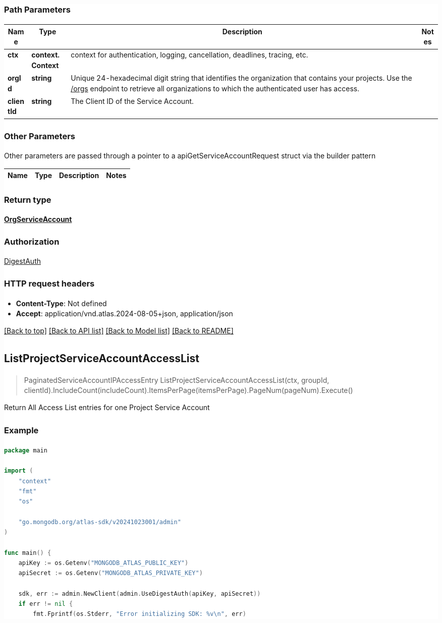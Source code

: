 ### Path Parameters


Name | Type | Description  | Notes
------------- | ------------- | ------------- | -------------
**ctx** | **context.Context** | context for authentication, logging, cancellation, deadlines, tracing, etc.
**orgId** | **string** | Unique 24-hexadecimal digit string that identifies the organization that contains your projects. Use the [/orgs](#tag/Organizations/operation/listOrganizations) endpoint to retrieve all organizations to which the authenticated user has access. | 
**clientId** | **string** | The Client ID of the Service Account. | 

### Other Parameters

Other parameters are passed through a pointer to a apiGetServiceAccountRequest struct via the builder pattern


Name | Type | Description  | Notes
------------- | ------------- | ------------- | -------------



### Return type

[**OrgServiceAccount**](OrgServiceAccount.md)

### Authorization
[DigestAuth](../README.md#Authentication)

### HTTP request headers

- **Content-Type**: Not defined
- **Accept**: application/vnd.atlas.2024-08-05+json, application/json

[[Back to top]](#) [[Back to API list]](../README.md#documentation-for-api-endpoints)
[[Back to Model list]](../README.md#documentation-for-models)
[[Back to README]](../README.md)


## ListProjectServiceAccountAccessList

> PaginatedServiceAccountIPAccessEntry ListProjectServiceAccountAccessList(ctx, groupId, clientId).IncludeCount(includeCount).ItemsPerPage(itemsPerPage).PageNum(pageNum).Execute()

Return All Access List entries for one Project Service Account


### Example

```go
package main

import (
    "context"
    "fmt"
    "os"

    "go.mongodb.org/atlas-sdk/v20241023001/admin"
)

func main() {
    apiKey := os.Getenv("MONGODB_ATLAS_PUBLIC_KEY")
    apiSecret := os.Getenv("MONGODB_ATLAS_PRIVATE_KEY")

    sdk, err := admin.NewClient(admin.UseDigestAuth(apiKey, apiSecret))
    if err != nil {
        fmt.Fprintf(os.Stderr, "Error initializing SDK: %v\n", err)
```